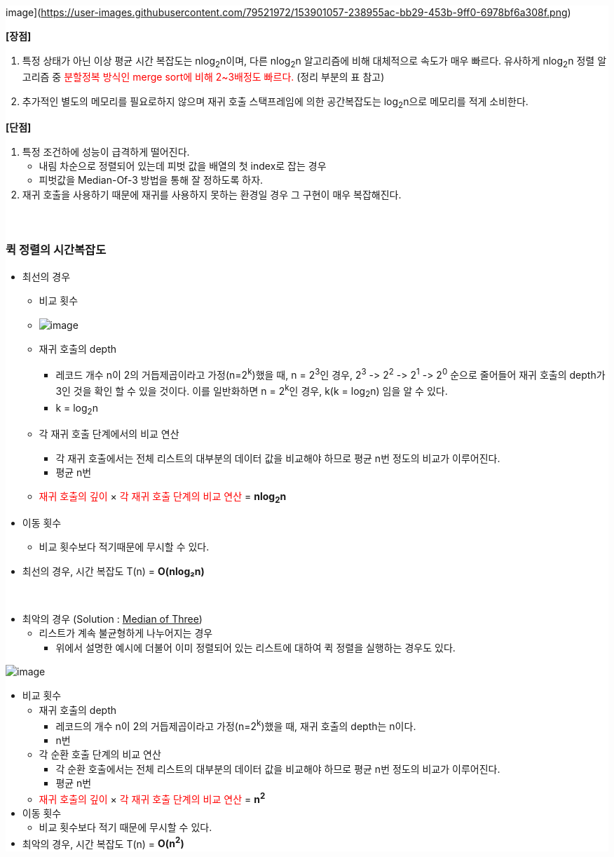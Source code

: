 image](https://user-images.githubusercontent.com/79521972/153901057-238955ac-bb29-453b-9ff0-6978bf6a308f.png)



**[장점]**

1. 특정 상태가 아닌 이상 평균 시간 복잡도는 nlog<sub>2</sub>n이며, 다른 nlog<sub>2</sub>n 알고리즘에 비해 대체적으로 속도가 매우 빠르다. 유사하게 nlog<sub>2</sub>n 정렬 알고리즘 중 <span style="color:red">분할정복 방식인 merge sort에 비해 2~3배정도 빠르다.</span> (정리 부분의 표 참고)

2. 추가적인 별도의 메모리를 필요로하지 않으며 재귀 호출 스택프레임에 의한 공간복잡도는 log<sub>2</sub>n으로 메모리를 적게 소비한다.

**[단점]**

1. 특정 조건하에 성능이 급격하게 떨어진다.
   - 내림 차순으로 정렬되어 있는데 피벗 값을 배열의 첫 index로 잡는 경우
   - 피벗값을 Median-Of-3 방법을 통해 잘 정하도록 하자.
2. 재귀 호출을 사용하기 때문에 재귀를 사용하지 못하는 환경일 경우 그 구현이 매우 복잡해진다.

<br>

### 퀵 정렬의 시간복잡도

- 최선의 경우

  - 비교 횟수
  - ![image](https://user-images.githubusercontent.com/79521972/153885858-13e1f947-e1c5-4f82-9187-1c32abbd63d1.png)

  - 재귀 호출의 depth
    - 레코드 개수 n이 2의 거듭제곱이라고 가정(n=2<sup>k</sup>)했을 때, n = 2<sup>3</sup>인 경우,
      2<sup>3</sup> -> 2<sup>2</sup> -> 2<sup>1</sup> -> 2<sup>0</sup> 순으로 줄어들어 재귀 호출의 depth가 3인 것을 확인 할 수 있을 것이다. 이를 일반화하면 n = 2<sup>k</sup>인 경우, k(k = log<sub>2</sub>n) 임을 알 수 있다.
    - k = log<sub>2</sub>n
  - 각 재귀 호출 단계에서의 비교 연산
    - 각 재귀 호출에서는 전체 리스트의 대부분의 데이터 값을 비교해야 하므로 평균 n번 정도의 비교가 이루어진다.
    - 평균 n번
  -  <span style="color:red">재귀 호출의 깊이</span> ×  <span style="color:red">각 재귀 호출 단계의 비교 연산</span> = **nlog<sub>2</sub>n**

- 이동 횟수 

  - 비교 횟수보다 적기때문에 무시할 수 있다.

- 최선의 경우, 시간 복잡도 T(n) = **O(nlog₂n)**

<br>

- 최악의 경우 (Solution : <u>Median of Three</u>)
  - 리스트가 계속 불균형하게 나누어지는 경우 
    - 위에서 설명한 예시에 더불어 이미 정렬되어 있는 리스트에 대하여 퀵 정렬을 실행하는 경우도 있다.

![image](https://user-images.githubusercontent.com/79521972/153885774-c5aac689-ce6e-4008-9f36-d31648096eb7.png)



-  비교 횟수	
   - 재귀 호출의 depth
     - 레코드의 개수 n이 2의 거듭제곱이라고 가정(n=2<sup>k</sup>)했을 때, 재귀 호출의 depth는 n이다.
     - n번
   - 각 순환 호출 단계의 비교 연산
     - 각 순환 호출에서는 전체 리스트의 대부분의 데이터 값을 비교해야 하므로 평균 n번 정도의 비교가 이루어진다.
     - 평균 n번
   - <span style="color:red">재귀 호출의 깊이</span> ×  <span style="color:red">각 재귀 호출 단계의 비교 연산</span> = **n<sup>2</sup>**
-  이동 횟수
   - 비교 횟수보다 적기 때문에 무시할 수 있다.
-  최악의 경우, 시간 복잡도 T(n) = **O(n<sup>2</sup>)**

